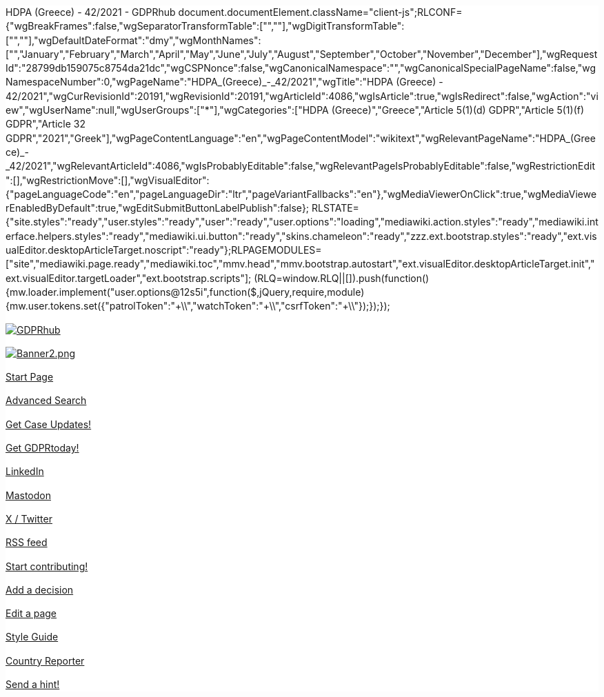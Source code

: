  HDPA (Greece) - 42/2021 - GDPRhub document.documentElement.className="client-js";RLCONF={"wgBreakFrames":false,"wgSeparatorTransformTable":\["",""\],"wgDigitTransformTable":\["",""\],"wgDefaultDateFormat":"dmy","wgMonthNames":\["","January","February","March","April","May","June","July","August","September","October","November","December"\],"wgRequestId":"28799db159075c8754da21dc","wgCSPNonce":false,"wgCanonicalNamespace":"","wgCanonicalSpecialPageName":false,"wgNamespaceNumber":0,"wgPageName":"HDPA\_(Greece)\_-\_42/2021","wgTitle":"HDPA (Greece) - 42/2021","wgCurRevisionId":20191,"wgRevisionId":20191,"wgArticleId":4086,"wgIsArticle":true,"wgIsRedirect":false,"wgAction":"view","wgUserName":null,"wgUserGroups":\["\*"\],"wgCategories":\["HDPA (Greece)","Greece","Article 5(1)(d) GDPR","Article 5(1)(f) GDPR","Article 32 GDPR","2021","Greek"\],"wgPageContentLanguage":"en","wgPageContentModel":"wikitext","wgRelevantPageName":"HDPA\_(Greece)\_-\_42/2021","wgRelevantArticleId":4086,"wgIsProbablyEditable":false,"wgRelevantPageIsProbablyEditable":false,"wgRestrictionEdit":\[\],"wgRestrictionMove":\[\],"wgVisualEditor":{"pageLanguageCode":"en","pageLanguageDir":"ltr","pageVariantFallbacks":"en"},"wgMediaViewerOnClick":true,"wgMediaViewerEnabledByDefault":true,"wgEditSubmitButtonLabelPublish":false}; RLSTATE={"site.styles":"ready","user.styles":"ready","user":"ready","user.options":"loading","mediawiki.action.styles":"ready","mediawiki.interface.helpers.styles":"ready","mediawiki.ui.button":"ready","skins.chameleon":"ready","zzz.ext.bootstrap.styles":"ready","ext.visualEditor.desktopArticleTarget.noscript":"ready"};RLPAGEMODULES=\["site","mediawiki.page.ready","mediawiki.toc","mmv.head","mmv.bootstrap.autostart","ext.visualEditor.desktopArticleTarget.init","ext.visualEditor.targetLoader","ext.bootstrap.scripts"\]; (RLQ=window.RLQ||\[\]).push(function(){mw.loader.implement("user.options@12s5i",function($,jQuery,require,module){mw.user.tokens.set({"patrolToken":"+\\\\","watchToken":"+\\\\","csrfToken":"+\\\\"});});});                    

[![GDPRhub](/images/gdprhub_v5_150.png)](/index.php?title=Welcome_to_GDPRhub "Visit the main page")

[![Banner2.png](/images/5/57/Banner2.png)](https://gdprhub.eu/index.php?title=GDPRtoday)

[Start Page](/index.php?title=Welcome_to_GDPRhub)

[Advanced Search](/index.php?title=Advanced_Search)

[Get Case Updates!](#)

[Get GDPRtoday!](/index.php?title=GDPRtoday)

[LinkedIn](https://www.linkedin.com/showcase/gdprhub)

[Mastodon](https://mastodon.social/@GDPRhub)

[X / Twitter](https://www.twitter.com/GDPRhub)

[RSS feed](https://gdprhub.eu/index.php?title=Special:NewPages&feed=atom&hideredirs=1&limit=10&render=1)

[Start contributing!](#)

[Add a decision](/index.php?title=How_to_add_a_new_decision)

[Edit a page](/index.php?title=How_to_edit_a_page_on_GDPRhub)

[Style Guide](/index.php?title=GDPRhub_style_guide)

[Country Reporter](https://gdprmgmt.noyb.eu/become_country_reporter)

[Send a hint!](mailto:GDPRhub@noyb.eu?subject=GDPRhub%20-%20hint&body=Thank%20you%20for%20sending%20us%20a%20hint!%0A%0AIf%20you%20want%20to%20send%20us%20details%20about%20a%20case%20that%20is%20not%20on%20GDPRhub%20yet%2C%20please%20fill%20out%20the%20form%20below!%0AIf%20you%20want%20to%20send%20us%20any%20other%20information%2C%20just%20delete%20this%20text.%0A%0A%3D%3D%3D%20General%20Details%20%3D%3D%3D%0A%0ALink%20to%20the%20decision%20\(attach%20document%20if%20not%20public\)%3A%0ADPA%2FCourt%3A%0ACountry%3A%0ADate%3A%0A%0A%3D%3D%3D%20Factual%20Summary%20in%20English%20%3D%3D%3D%0A%0A-%3E%20What%20happened%20in%20this%20case%3F%0A%0A%3D%3D%3D%20Summary%20of%20the%20Dispute%20in%20English%20%3D%3D%3D%0A%0A-%3E%20What%20was%20the%20core%20dispute%20about%3F%0A%0A%3D%3D%3D%20Summary%20of%20the%20Holding%20in%20English%20%3D%3D%3D%0A%0A-%3E%20What%20is%20the%20core%20take%20away%20from%20the%20decision%3F%0A%0A%0AThank%20you%20for%20your%20support!%0Anoyb.eu%20team)
